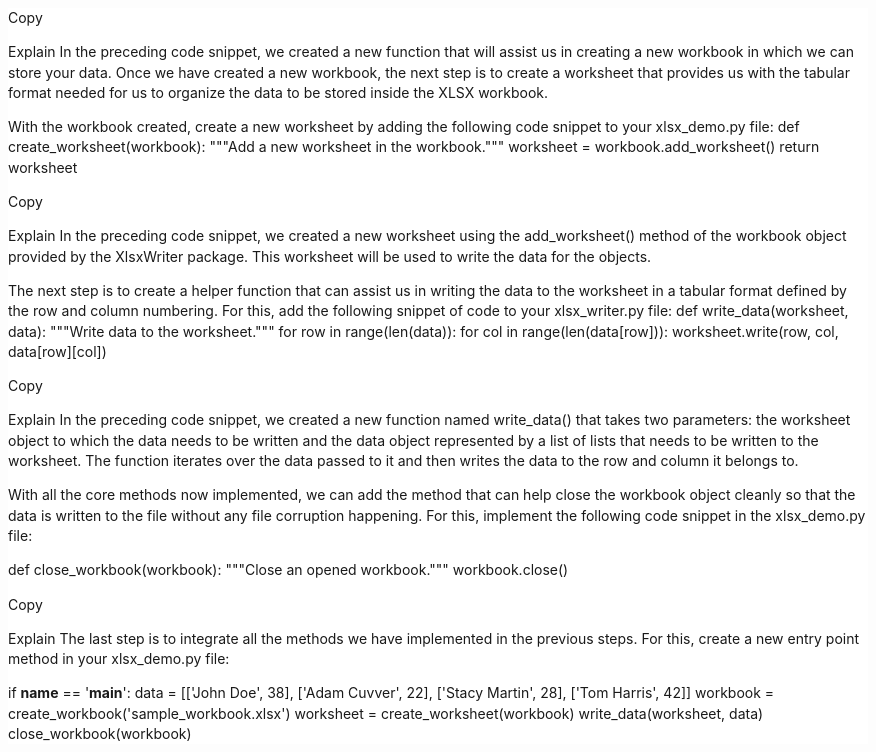 Copy

Explain
In the preceding code snippet, we created a new function that will assist us in creating a new workbook in which we can store your data. Once we have created a new workbook, the next step is to create a worksheet that provides us with the tabular format needed for us to organize the data to be stored inside the XLSX workbook.

With the workbook created, create a new worksheet by adding the following code snippet to your xlsx_demo.py file:
def create_worksheet(workbook):
    """Add a new worksheet in the workbook."""
    worksheet = workbook.add_worksheet()
    return worksheet

Copy

Explain
In the preceding code snippet, we created a new worksheet using the add_worksheet() method of the workbook object provided by the XlsxWriter package. This worksheet will be used to write the data for the objects.

The next step is to create a helper function that can assist us in writing the data to the worksheet in a tabular format defined by the row and column numbering. For this, add the following snippet of code to your xlsx_writer.py file:
def write_data(worksheet, data):
    """Write data to the worksheet."""
    for row in range(len(data)):
        for col in range(len(data[row])):
            worksheet.write(row, col, data[row][col])

Copy

Explain
In the preceding code snippet, we created a new function named write_data() that takes two parameters: the worksheet object to which the data needs to be written and the data object represented by a list of lists that needs to be written to the worksheet. The function iterates over the data passed to it and then writes the data to the row and column it belongs to.

With all the core methods now implemented, we can add the method that can help close the workbook object cleanly so that the data is written to the file without any file corruption happening. For this, implement the following code snippet in the xlsx_demo.py file:

def close_workbook(workbook):
    """Close an opened workbook."""
    workbook.close()

Copy

Explain
The last step is to integrate all the methods we have implemented in the previous steps. For this, create a new entry point method in your xlsx_demo.py file:

if __name__ == '__main__':
    data = [['John Doe', 38], ['Adam Cuvver', 22],
           ['Stacy Martin', 28], ['Tom Harris', 42]]
    workbook = create_workbook('sample_workbook.xlsx')
    worksheet = create_worksheet(workbook)
    write_data(worksheet, data)
    close_workbook(workbook)
